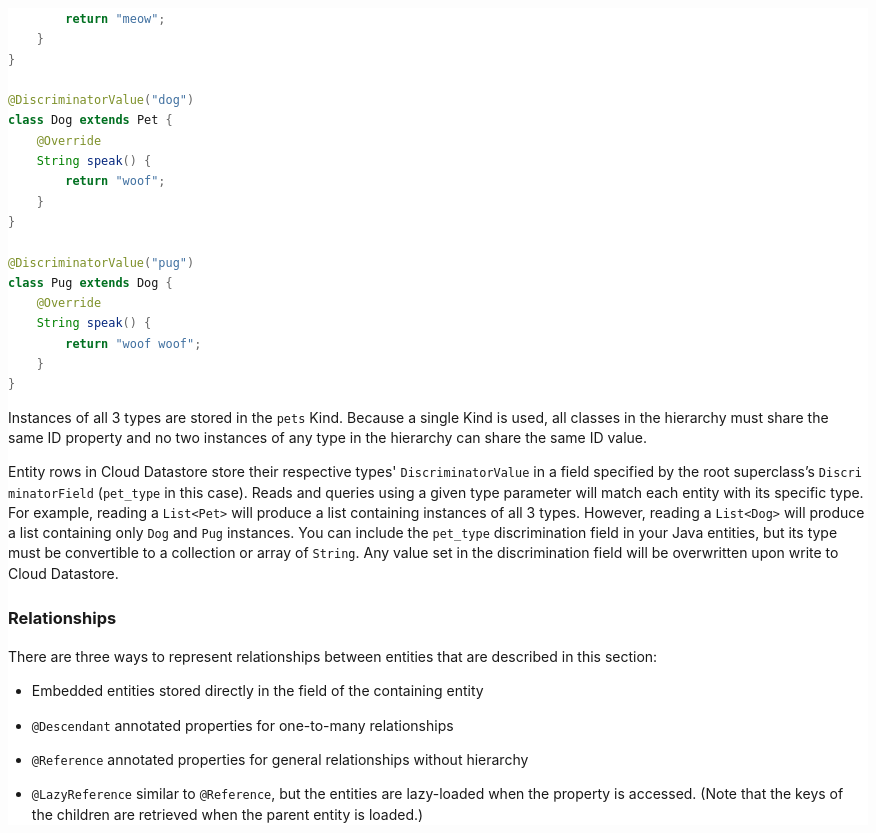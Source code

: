 ``` java
        return "meow";
    }
}

@DiscriminatorValue("dog")
class Dog extends Pet {
    @Override
    String speak() {
        return "woof";
    }
}

@DiscriminatorValue("pug")
class Pug extends Dog {
    @Override
    String speak() {
        return "woof woof";
    }
}
```

Instances of all 3 types are stored in the `pets` Kind. Because a single
Kind is used, all classes in the hierarchy must share the same ID
property and no two instances of any type in the hierarchy can share the
same ID value.

Entity rows in Cloud Datastore store their respective types'
`DiscriminatorValue` in a field specified by the root superclass’s
`DiscriminatorField` (`pet_type` in this case). Reads and queries using
a given type parameter will match each entity with its specific type.
For example, reading a `List<Pet>` will produce a list containing
instances of all 3 types. However, reading a `List<Dog>` will produce a
list containing only `Dog` and `Pug` instances. You can include the
`pet_type` discrimination field in your Java entities, but its type must
be convertible to a collection or array of `String`. Any value set in
the discrimination field will be overwritten upon write to Cloud
Datastore.

### Relationships

There are three ways to represent relationships between entities that
are described in this section:

  - Embedded entities stored directly in the field of the containing
    entity

  - `@Descendant` annotated properties for one-to-many relationships

  - `@Reference` annotated properties for general relationships without
    hierarchy

  - `@LazyReference` similar to `@Reference`, but the entities are
    lazy-loaded when the property is accessed. (Note that the keys of
    the children are retrieved when the parent entity is loaded.)
